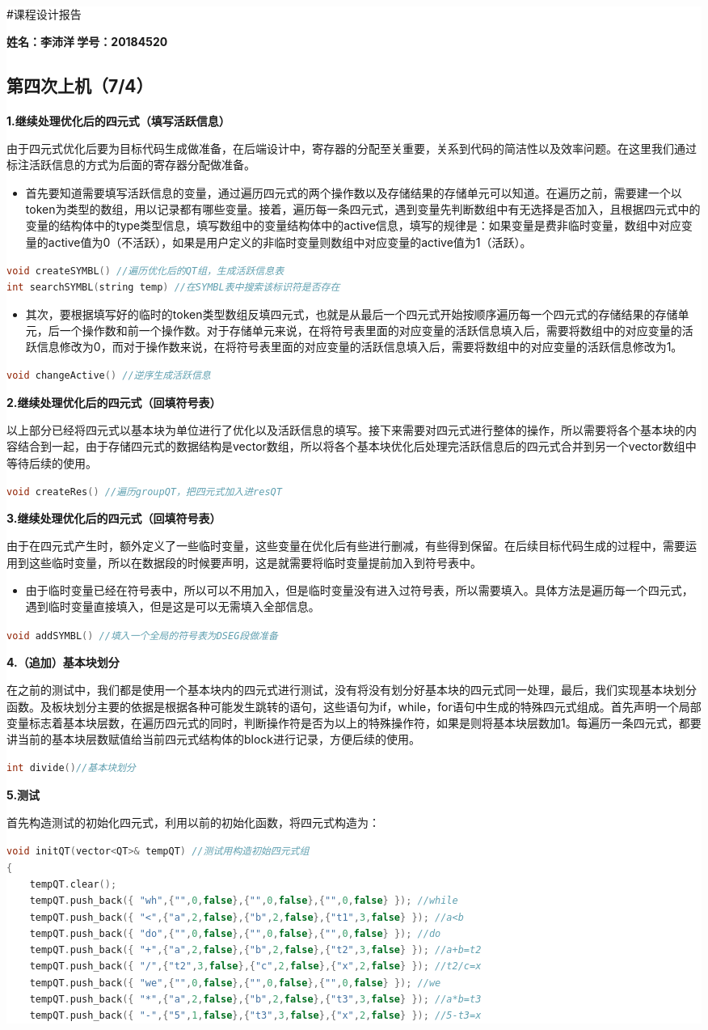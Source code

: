 #课程设计报告

**姓名：李沛洋     学号：20184520**

## 第四次上机（7/4）

**1.继续处理优化后的四元式（填写活跃信息）**

​        由于四元式优化后要为目标代码生成做准备，在后端设计中，寄存器的分配至关重要，关系到代码的简洁性以及效率问题。在这里我们通过标注活跃信息的方式为后面的寄存器分配做准备。

- 首先要知道需要填写活跃信息的变量，通过遍历四元式的两个操作数以及存储结果的存储单元可以知道。在遍历之前，需要建一个以token为类型的数组，用以记录都有哪些变量。接着，遍历每一条四元式，遇到变量先判断数组中有无选择是否加入，且根据四元式中的变量的结构体中的type类型信息，填写数组中的变量结构体中的active信息，填写的规律是：如果变量是费非临时变量，数组中对应变量的active值为0（不活跃），如果是用户定义的非临时变量则数组中对应变量的active值为1（活跃）。

```c++
void createSYMBL() //遍历优化后的QT组，生成活跃信息表
int searchSYMBL(string temp) //在SYMBL表中搜索该标识符是否存在
```

- 其次，要根据填写好的临时的token类型数组反填四元式，也就是从最后一个四元式开始按顺序遍历每一个四元式的存储结果的存储单元，后一个操作数和前一个操作数。对于存储单元来说，在将符号表里面的对应变量的活跃信息填入后，需要将数组中的对应变量的活跃信息修改为0，而对于操作数来说，在将符号表里面的对应变量的活跃信息填入后，需要将数组中的对应变量的活跃信息修改为1。

```c++
void changeActive() //逆序生成活跃信息
```

**2.继续处理优化后的四元式（回填符号表）**

​        以上部分已经将四元式以基本块为单位进行了优化以及活跃信息的填写。接下来需要对四元式进行整体的操作，所以需要将各个基本块的内容结合到一起，由于存储四元式的数据结构是vector数组，所以将各个基本块优化后处理完活跃信息后的四元式合并到另一个vector数组中等待后续的使用。

```c++
void createRes() //遍历groupQT，把四元式加入进resQT
```

**3.继续处理优化后的四元式（回填符号表）**

​        由于在四元式产生时，额外定义了一些临时变量，这些变量在优化后有些进行删减，有些得到保留。在后续目标代码生成的过程中，需要运用到这些临时变量，所以在数据段的时候要声明，这是就需要将临时变量提前加入到符号表中。

- 由于临时变量已经在符号表中，所以可以不用加入，但是临时变量没有进入过符号表，所以需要填入。具体方法是遍历每一个四元式，遇到临时变量直接填入，但是这是可以无需填入全部信息。

```c++
void addSYMBL() //填入一个全局的符号表为DSEG段做准备
```

**4.（追加）基本块划分**

​        在之前的测试中，我们都是使用一个基本块内的四元式进行测试，没有将没有划分好基本块的四元式同一处理，最后，我们实现基本块划分函数。及板块划分主要的依据是根据各种可能发生跳转的语句，这些语句为if，while，for语句中生成的特殊四元式组成。首先声明一个局部变量标志着基本块层数，在遍历四元式的同时，判断操作符是否为以上的特殊操作符，如果是则将基本块层数加1。每遍历一条四元式，都要讲当前的基本块层数赋值给当前四元式结构体的block进行记录，方便后续的使用。

```c++
int divide()//基本块划分
```

**5.测试**

​        首先构造测试的初始化四元式，利用以前的初始化函数，将四元式构造为：

```c++
void initQT(vector<QT>& tempQT) //测试用构造初始四元式组
{
	tempQT.clear();
	tempQT.push_back({ "wh",{"",0,false},{"",0,false},{"",0,false} }); //while
	tempQT.push_back({ "<",{"a",2,false},{"b",2,false},{"t1",3,false} }); //a<b
	tempQT.push_back({ "do",{"",0,false},{"",0,false},{"",0,false} }); //do
	tempQT.push_back({ "+",{"a",2,false},{"b",2,false},{"t2",3,false} }); //a+b=t2
	tempQT.push_back({ "/",{"t2",3,false},{"c",2,false},{"x",2,false} }); //t2/c=x
	tempQT.push_back({ "we",{"",0,false},{"",0,false},{"",0,false} }); //we
	tempQT.push_back({ "*",{"a",2,false},{"b",2,false},{"t3",3,false} }); //a*b=t3
	tempQT.push_back({ "-",{"5",1,false},{"t3",3,false},{"x",2,false} }); //5-t3=x
```
